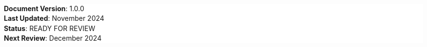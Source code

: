 
**Document Version**: 1.0.0  
**Last Updated**: November 2024  
**Status**: READY FOR REVIEW  
**Next Review**: December 2024